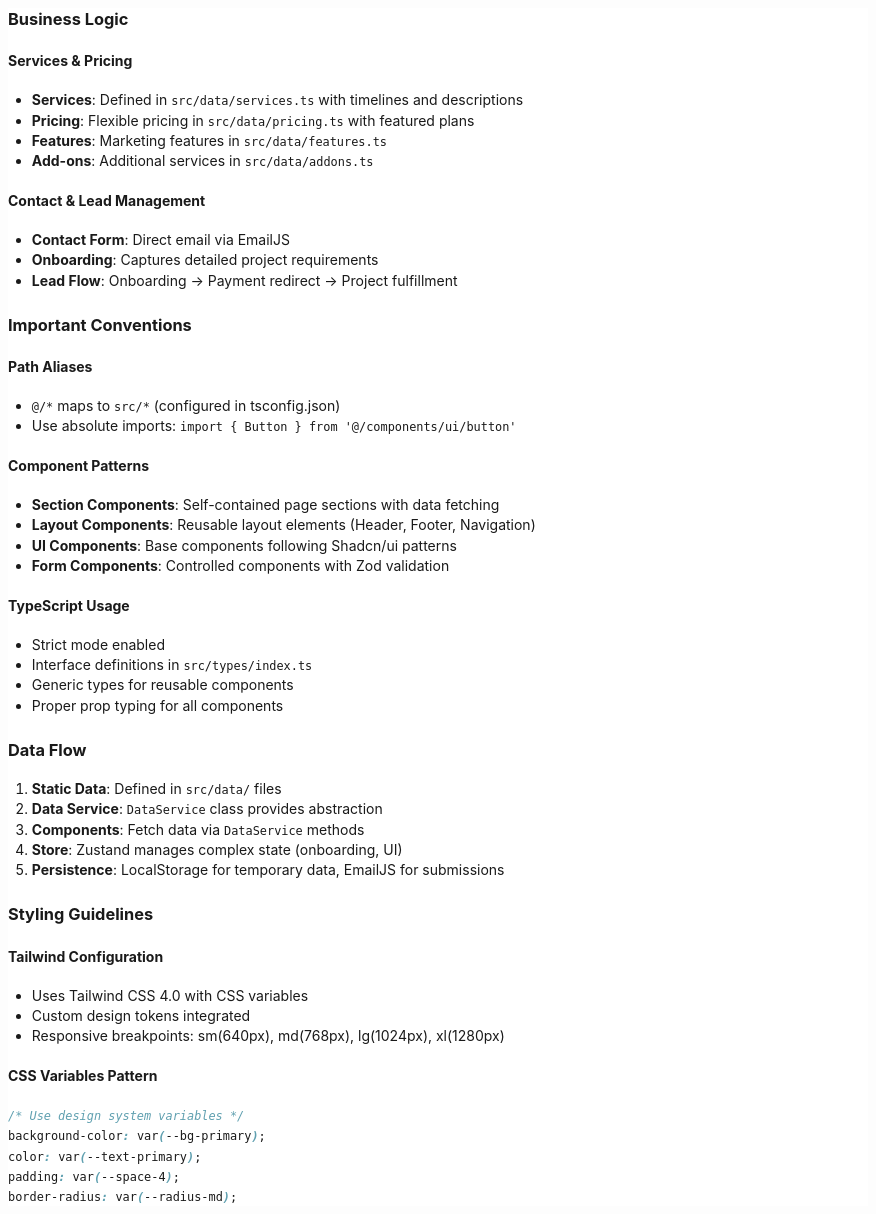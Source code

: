 ### Business Logic

#### Services & Pricing
- **Services**: Defined in `src/data/services.ts` with timelines and descriptions
- **Pricing**: Flexible pricing in `src/data/pricing.ts` with featured plans
- **Features**: Marketing features in `src/data/features.ts`
- **Add-ons**: Additional services in `src/data/addons.ts`

#### Contact & Lead Management
- **Contact Form**: Direct email via EmailJS
- **Onboarding**: Captures detailed project requirements
- **Lead Flow**: Onboarding → Payment redirect → Project fulfillment

### Important Conventions

#### Path Aliases
- `@/*` maps to `src/*` (configured in tsconfig.json)
- Use absolute imports: `import { Button } from '@/components/ui/button'`

#### Component Patterns
- **Section Components**: Self-contained page sections with data fetching
- **Layout Components**: Reusable layout elements (Header, Footer, Navigation)
- **UI Components**: Base components following Shadcn/ui patterns
- **Form Components**: Controlled components with Zod validation

#### TypeScript Usage
- Strict mode enabled
- Interface definitions in `src/types/index.ts`
- Generic types for reusable components
- Proper prop typing for all components

### Data Flow

1. **Static Data**: Defined in `src/data/` files
2. **Data Service**: `DataService` class provides abstraction
3. **Components**: Fetch data via `DataService` methods
4. **Store**: Zustand manages complex state (onboarding, UI)
5. **Persistence**: LocalStorage for temporary data, EmailJS for submissions

### Styling Guidelines

#### Tailwind Configuration
- Uses Tailwind CSS 4.0 with CSS variables
- Custom design tokens integrated
- Responsive breakpoints: sm(640px), md(768px), lg(1024px), xl(1280px)

#### CSS Variables Pattern
```css
/* Use design system variables */
background-color: var(--bg-primary);
color: var(--text-primary);
padding: var(--space-4);
border-radius: var(--radius-md);
```
